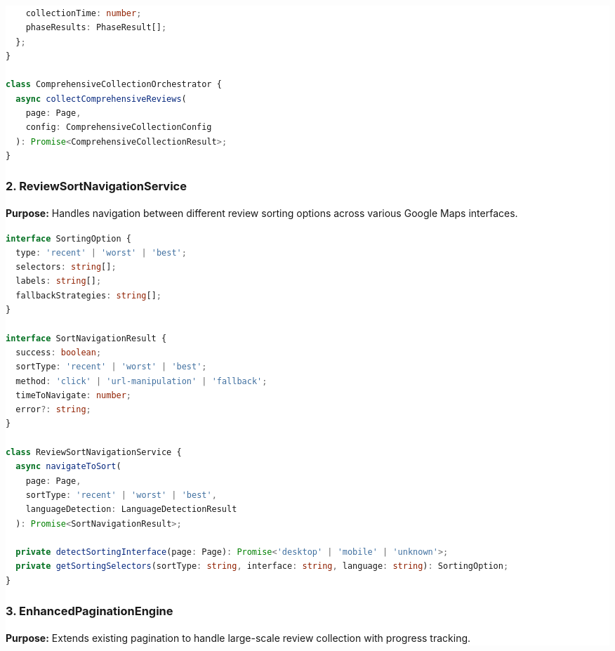 ```typescript
    collectionTime: number;
    phaseResults: PhaseResult[];
  };
}

class ComprehensiveCollectionOrchestrator {
  async collectComprehensiveReviews(
    page: Page, 
    config: ComprehensiveCollectionConfig
  ): Promise<ComprehensiveCollectionResult>;
}
```

### 2. ReviewSortNavigationService

**Purpose:** Handles navigation between different review sorting options across various Google Maps interfaces.

```typescript
interface SortingOption {
  type: 'recent' | 'worst' | 'best';
  selectors: string[];
  labels: string[];
  fallbackStrategies: string[];
}

interface SortNavigationResult {
  success: boolean;
  sortType: 'recent' | 'worst' | 'best';
  method: 'click' | 'url-manipulation' | 'fallback';
  timeToNavigate: number;
  error?: string;
}

class ReviewSortNavigationService {
  async navigateToSort(
    page: Page, 
    sortType: 'recent' | 'worst' | 'best',
    languageDetection: LanguageDetectionResult
  ): Promise<SortNavigationResult>;
  
  private detectSortingInterface(page: Page): Promise<'desktop' | 'mobile' | 'unknown'>;
  private getSortingSelectors(sortType: string, interface: string, language: string): SortingOption;
}
```

### 3. EnhancedPaginationEngine

**Purpose:** Extends existing pagination to handle large-scale review collection with progress tracking.
